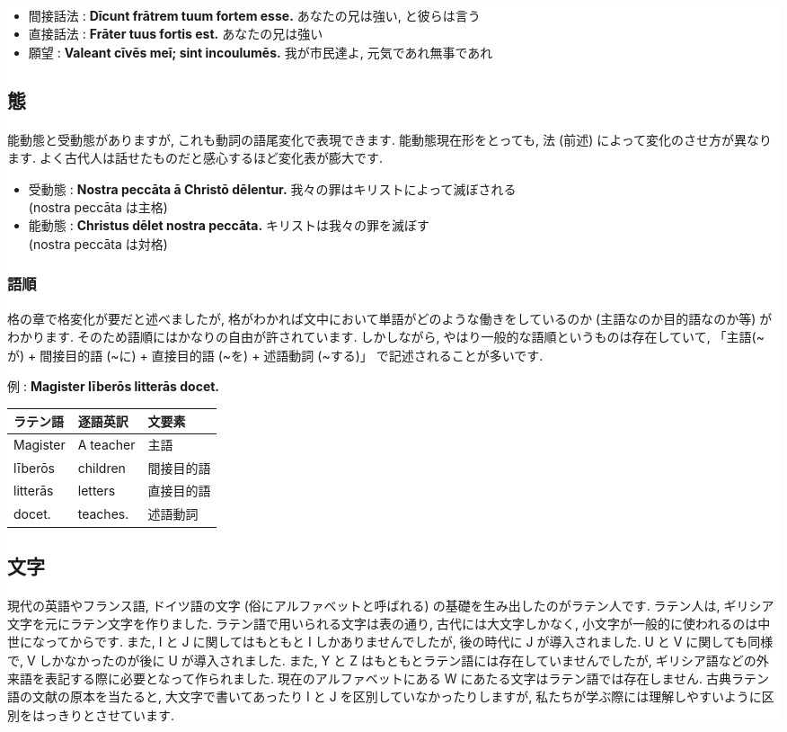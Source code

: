 - 間接話法 : **Dīcunt frātrem tuum fortem esse.** あなたの兄は強い, と彼らは言う
- 直接話法 : **Frāter tuus fortis est.** あなたの兄は強い
- 願望 : **Valeant cīvēs meī; sint incoulumēs.** 我が市民達よ, 元気であれ無事であれ

## 態

能動態と受動態がありますが,
これも動詞の語尾変化で表現できます.
能動態現在形をとっても,
法 (前述) によって変化のさせ方が異なります.
よく古代人は話せたものだと感心するほど変化表が膨大です.

- 受動態 : **Nostra peccāta ā Christō dēlentur.** 我々の罪はキリストによって滅ぼされる  
(nostra peccāta は主格)
- 能動態 : **Christus dēlet nostra peccāta.** キリストは我々の罪を滅ぼす  
(nostra peccāta は対格)

### 語順

格の章で格変化が要だと述べましたが,
格がわかれば文中において単語がどのような働きをしているのか
(主語なのか目的語なのか等) がわかります.
そのため語順にはかなりの自由が許されています.
しかしながら, やはり一般的な語順というものは存在していて,
「主語(~が) + 間接目的語 (~に) + 直接目的語 (~を) + 述語動詞 (~する)」
で記述されることが多いです.

例 : **Magister līberōs litterās docet.**

| ラテン語 | 逐語英訳 | 文要素 |
| :-- | :-- | :-- |
| Magister | A teacher | 主語 |
| līberōs | children | 間接目的語 |
| litterās | letters | 直接目的語 |
| docet. | teaches. | 述語動詞 |

## 文字

現代の英語やフランス語, ドイツ語の文字 (俗にアルファベットと呼ばれる) の基礎を生み出したのがラテン人です.
ラテン人は, ギリシア文字を元にラテン文字を作りました.
ラテン語で用いられる文字は表の通り, 古代には大文字しかなく,
小文字が一般的に使われるのは中世になってからです.
また, I と J に関してはもともと I しかありませんでしたが,
後の時代に J が導入されました.
U と V に関しても同様で,
V しかなかったのが後に U が導入されました.
また, Y と Z はもともとラテン語には存在していませんでしたが,
ギリシア語などの外来語を表記する際に必要となって作られました.
現在のアルファベットにある W にあたる文字はラテン語では存在しません.
古典ラテン語の文献の原本を当たると,
大文字で書いてあったり I と J を区別していなかったりしますが,
私たちが学ぶ際には理解しやすいように区別をはっきりとさせています.
